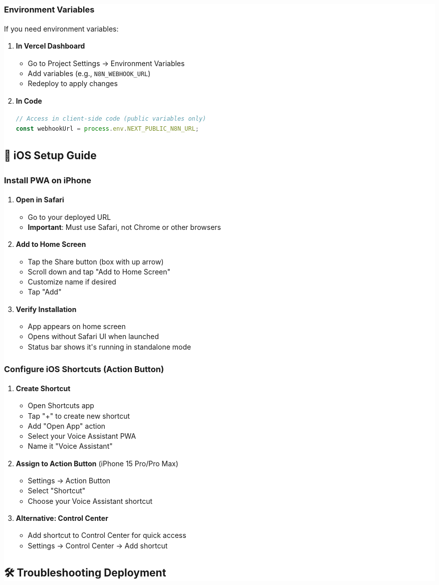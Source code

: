 ### Environment Variables

If you need environment variables:

1. **In Vercel Dashboard**
   - Go to Project Settings → Environment Variables
   - Add variables (e.g., `N8N_WEBHOOK_URL`)
   - Redeploy to apply changes

2. **In Code**
   ```javascript
   // Access in client-side code (public variables only)
   const webhookUrl = process.env.NEXT_PUBLIC_N8N_URL;
   ```

## 📱 iOS Setup Guide

### Install PWA on iPhone

1. **Open in Safari**
   - Go to your deployed URL
   - **Important**: Must use Safari, not Chrome or other browsers

2. **Add to Home Screen**
   - Tap the Share button (box with up arrow)
   - Scroll down and tap "Add to Home Screen"
   - Customize name if desired
   - Tap "Add"

3. **Verify Installation**
   - App appears on home screen
   - Opens without Safari UI when launched
   - Status bar shows it's running in standalone mode

### Configure iOS Shortcuts (Action Button)

1. **Create Shortcut**
   - Open Shortcuts app
   - Tap "+" to create new shortcut
   - Add "Open App" action
   - Select your Voice Assistant PWA
   - Name it "Voice Assistant"

2. **Assign to Action Button** (iPhone 15 Pro/Pro Max)
   - Settings → Action Button
   - Select "Shortcut"
   - Choose your Voice Assistant shortcut

3. **Alternative: Control Center**
   - Add shortcut to Control Center for quick access
   - Settings → Control Center → Add shortcut

## 🛠 Troubleshooting Deployment
